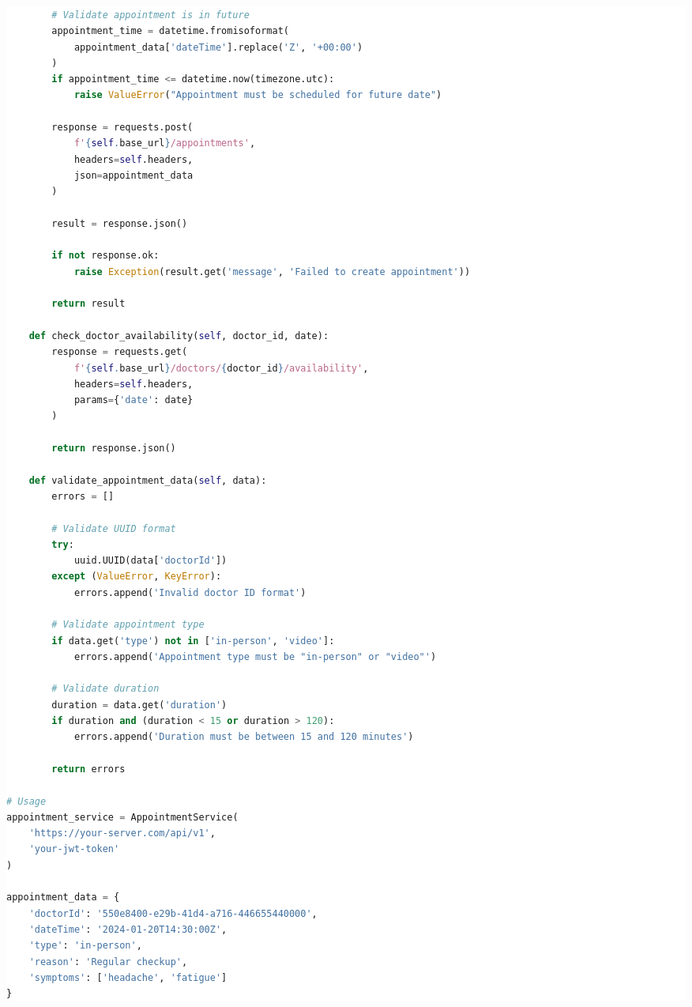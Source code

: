 ```python
        # Validate appointment is in future
        appointment_time = datetime.fromisoformat(
            appointment_data['dateTime'].replace('Z', '+00:00')
        )
        if appointment_time <= datetime.now(timezone.utc):
            raise ValueError("Appointment must be scheduled for future date")
        
        response = requests.post(
            f'{self.base_url}/appointments',
            headers=self.headers,
            json=appointment_data
        )
        
        result = response.json()
        
        if not response.ok:
            raise Exception(result.get('message', 'Failed to create appointment'))
        
        return result
    
    def check_doctor_availability(self, doctor_id, date):
        response = requests.get(
            f'{self.base_url}/doctors/{doctor_id}/availability',
            headers=self.headers,
            params={'date': date}
        )
        
        return response.json()
    
    def validate_appointment_data(self, data):
        errors = []
        
        # Validate UUID format
        try:
            uuid.UUID(data['doctorId'])
        except (ValueError, KeyError):
            errors.append('Invalid doctor ID format')
        
        # Validate appointment type
        if data.get('type') not in ['in-person', 'video']:
            errors.append('Appointment type must be "in-person" or "video"')
        
        # Validate duration
        duration = data.get('duration')
        if duration and (duration < 15 or duration > 120):
            errors.append('Duration must be between 15 and 120 minutes')
        
        return errors

# Usage
appointment_service = AppointmentService(
    'https://your-server.com/api/v1',
    'your-jwt-token'
)

appointment_data = {
    'doctorId': '550e8400-e29b-41d4-a716-446655440000',
    'dateTime': '2024-01-20T14:30:00Z',
    'type': 'in-person',
    'reason': 'Regular checkup',
    'symptoms': ['headache', 'fatigue']
}

```